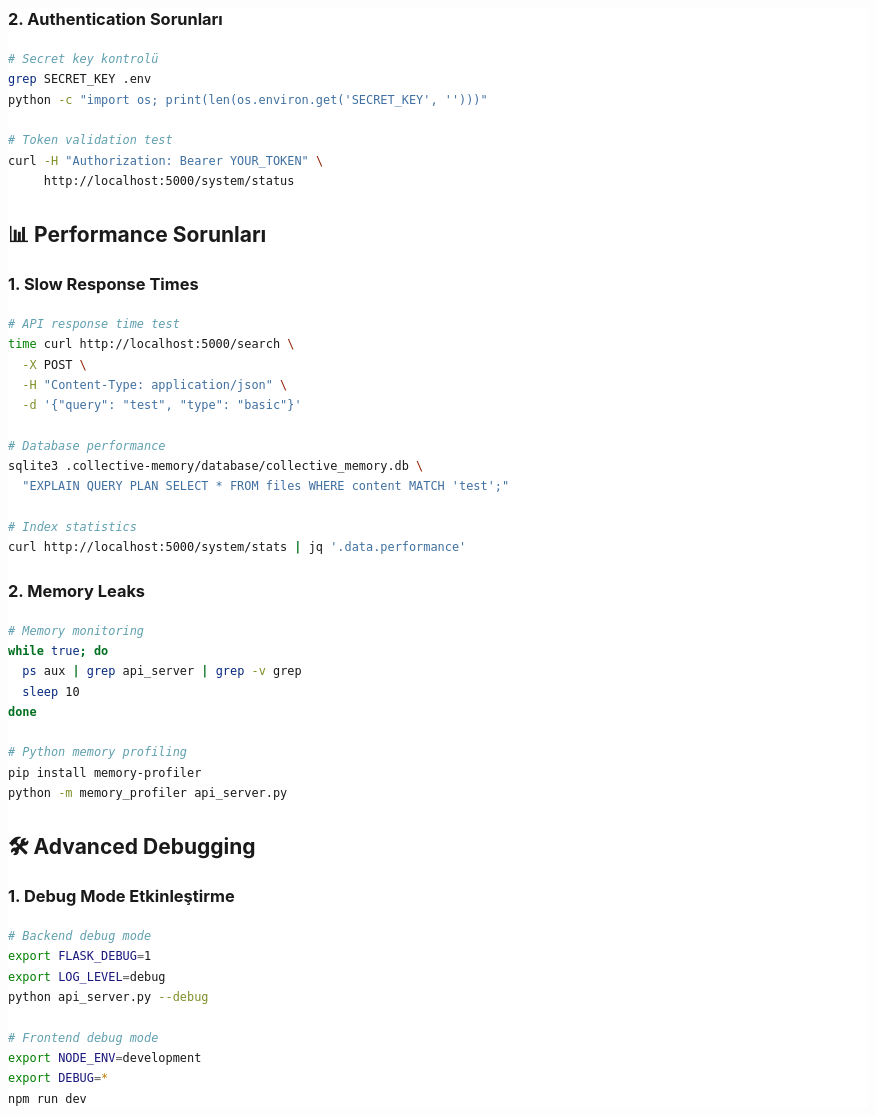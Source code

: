 ### 2. Authentication Sorunları

```bash
# Secret key kontrolü
grep SECRET_KEY .env
python -c "import os; print(len(os.environ.get('SECRET_KEY', '')))"

# Token validation test
curl -H "Authorization: Bearer YOUR_TOKEN" \
     http://localhost:5000/system/status
```

## 📊 Performance Sorunları

### 1. Slow Response Times

```bash
# API response time test
time curl http://localhost:5000/search \
  -X POST \
  -H "Content-Type: application/json" \
  -d '{"query": "test", "type": "basic"}'

# Database performance
sqlite3 .collective-memory/database/collective_memory.db \
  "EXPLAIN QUERY PLAN SELECT * FROM files WHERE content MATCH 'test';"

# Index statistics
curl http://localhost:5000/system/stats | jq '.data.performance'
```

### 2. Memory Leaks

```bash
# Memory monitoring
while true; do
  ps aux | grep api_server | grep -v grep
  sleep 10
done

# Python memory profiling
pip install memory-profiler
python -m memory_profiler api_server.py
```

## 🛠️ Advanced Debugging

### 1. Debug Mode Etkinleştirme

```bash
# Backend debug mode
export FLASK_DEBUG=1
export LOG_LEVEL=debug
python api_server.py --debug

# Frontend debug mode
export NODE_ENV=development
export DEBUG=*
npm run dev
```
